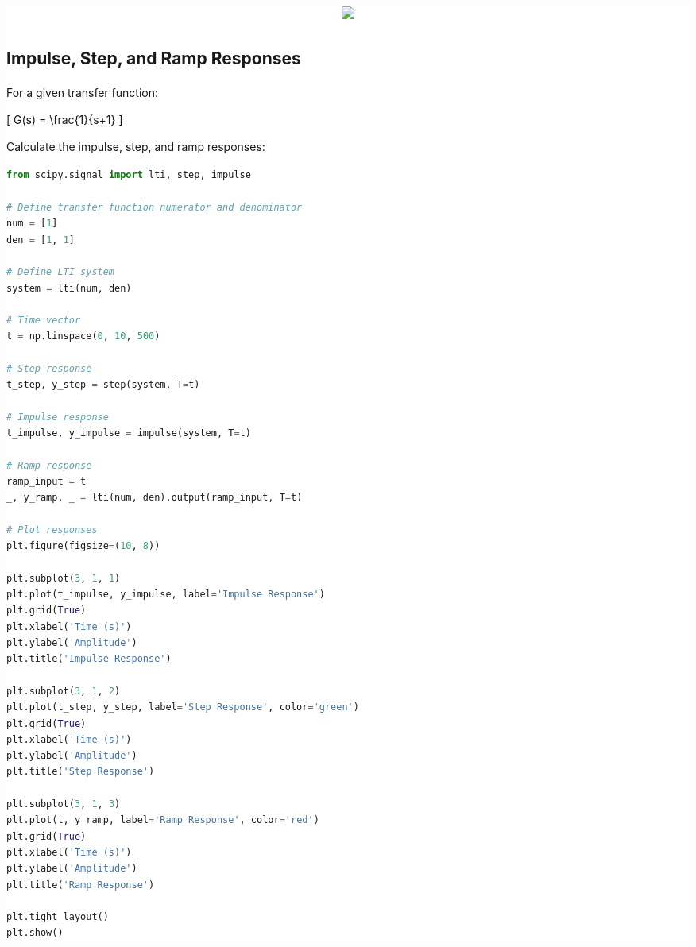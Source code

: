<p align="center">
<img src="../images/bandpass_bode.png" width="60%">
</p>

## Impulse, Step, and Ramp Responses

For a given transfer function:

\[
G(s) = \frac{1}{s+1}
\]

Calculate the impulse, step, and ramp responses:

```python
from scipy.signal import lti, step, impulse

# Define transfer function numerator and denominator
num = [1]
den = [1, 1]

# Define LTI system
system = lti(num, den)

# Time vector
t = np.linspace(0, 10, 500)

# Step response
t_step, y_step = step(system, T=t)

# Impulse response
t_impulse, y_impulse = impulse(system, T=t)

# Ramp response
ramp_input = t
_, y_ramp, _ = lti(num, den).output(ramp_input, T=t)

# Plot responses
plt.figure(figsize=(10, 8))

plt.subplot(3, 1, 1)
plt.plot(t_impulse, y_impulse, label='Impulse Response')
plt.grid(True)
plt.xlabel('Time (s)')
plt.ylabel('Amplitude')
plt.title('Impulse Response')

plt.subplot(3, 1, 2)
plt.plot(t_step, y_step, label='Step Response', color='green')
plt.grid(True)
plt.xlabel('Time (s)')
plt.ylabel('Amplitude')
plt.title('Step Response')

plt.subplot(3, 1, 3)
plt.plot(t, y_ramp, label='Ramp Response', color='red')
plt.grid(True)
plt.xlabel('Time (s)')
plt.ylabel('Amplitude')
plt.title('Ramp Response')

plt.tight_layout()
plt.show()
```
